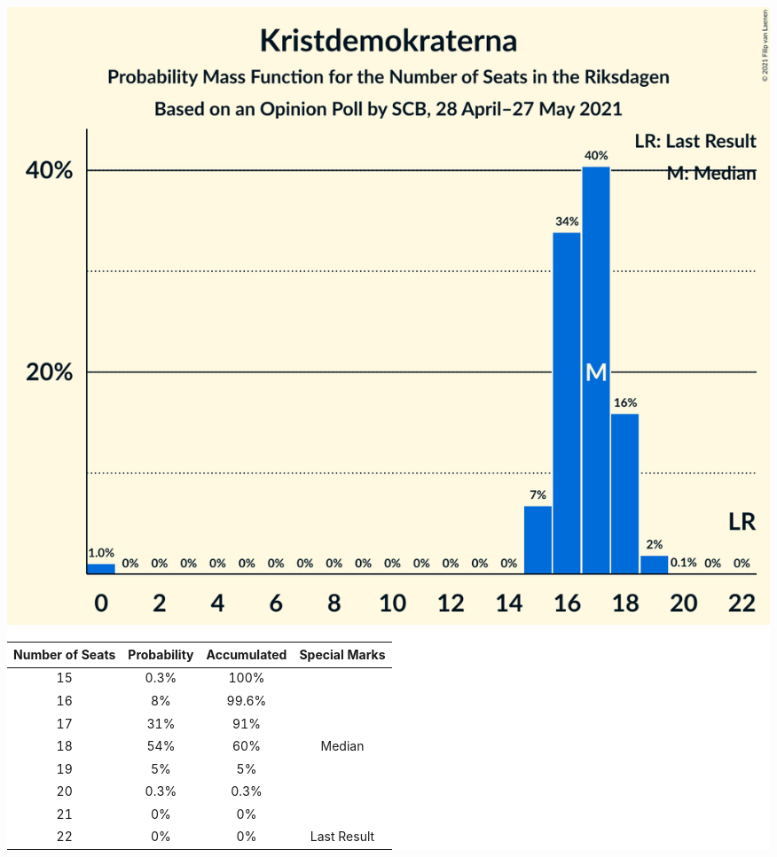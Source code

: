 ![Graph with seats probability mass function not yet produced](2021-05-27-SCB-seats-pmf-kristdemokraterna.png "Seats Probability Mass Function")

| Number of Seats | Probability | Accumulated | Special Marks |
|:---------------:|:-----------:|:-----------:|:-------------:|
| 15 | 0.3% | 100% |  |
| 16 | 8% | 99.6% |  |
| 17 | 31% | 91% |  |
| 18 | 54% | 60% | Median |
| 19 | 5% | 5% |  |
| 20 | 0.3% | 0.3% |  |
| 21 | 0% | 0% |  |
| 22 | 0% | 0% | Last Result |
